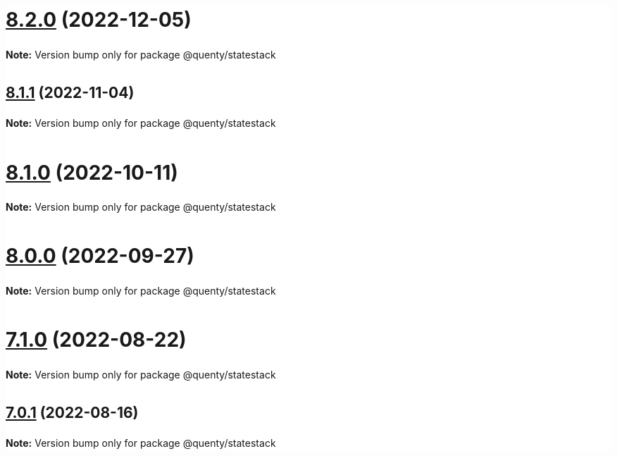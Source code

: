 
# [8.2.0](https://github.com/Quenty/NevermoreEngine/compare/@quenty/statestack@8.1.1...@quenty/statestack@8.2.0) (2022-12-05)

**Note:** Version bump only for package @quenty/statestack





## [8.1.1](https://github.com/Quenty/NevermoreEngine/compare/@quenty/statestack@8.1.0...@quenty/statestack@8.1.1) (2022-11-04)

**Note:** Version bump only for package @quenty/statestack





# [8.1.0](https://github.com/Quenty/NevermoreEngine/compare/@quenty/statestack@8.0.0...@quenty/statestack@8.1.0) (2022-10-11)

**Note:** Version bump only for package @quenty/statestack





# [8.0.0](https://github.com/Quenty/NevermoreEngine/compare/@quenty/statestack@7.1.0...@quenty/statestack@8.0.0) (2022-09-27)

**Note:** Version bump only for package @quenty/statestack





# [7.1.0](https://github.com/Quenty/NevermoreEngine/compare/@quenty/statestack@7.0.1...@quenty/statestack@7.1.0) (2022-08-22)

**Note:** Version bump only for package @quenty/statestack





## [7.0.1](https://github.com/Quenty/NevermoreEngine/compare/@quenty/statestack@7.0.0...@quenty/statestack@7.0.1) (2022-08-16)

**Note:** Version bump only for package @quenty/statestack
